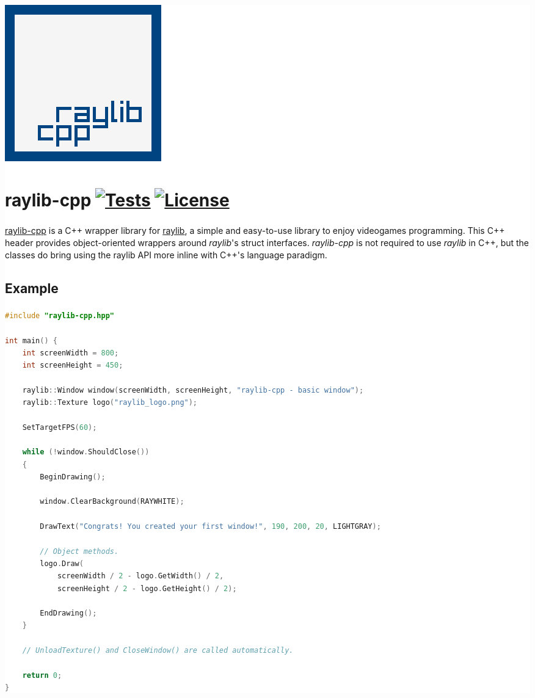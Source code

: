 ![raylib-cpp Logo](projects/Doxygen/raylib-cpp_256x256.png)

# raylib-cpp [![Tests](https://github.com/RobLoach/raylib-cpp/workflows/Tests/badge.svg)](https://github.com/RobLoach/raylib-cpp/actions?query=workflow%3ATests+branch%3Amaster) [![License](https://img.shields.io/badge/license-zlib%2Flibpng-blue.svg)](LICENSE)

[raylib-cpp](https://github.com/robloach/raylib-cpp) is a C++ wrapper library for [raylib](https://www.raylib.com), a simple and easy-to-use library to enjoy videogames programming. This C++ header provides object-oriented wrappers around *raylib*'s struct interfaces. *raylib-cpp* is not required to use *raylib* in C++, but the classes do bring using the raylib API more inline with C++'s language paradigm.

## Example

``` cpp
#include "raylib-cpp.hpp"

int main() {
    int screenWidth = 800;
    int screenHeight = 450;

    raylib::Window window(screenWidth, screenHeight, "raylib-cpp - basic window");
    raylib::Texture logo("raylib_logo.png");

    SetTargetFPS(60);

    while (!window.ShouldClose())
    {
        BeginDrawing();

        window.ClearBackground(RAYWHITE);

        DrawText("Congrats! You created your first window!", 190, 200, 20, LIGHTGRAY);

        // Object methods.
        logo.Draw(
            screenWidth / 2 - logo.GetWidth() / 2,
            screenHeight / 2 - logo.GetHeight() / 2);

        EndDrawing();
    }

    // UnloadTexture() and CloseWindow() are called automatically.

    return 0;
}
```
